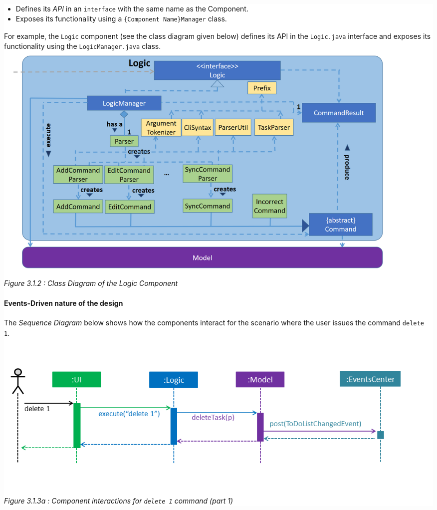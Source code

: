 * Defines its _API_ in an `interface` with the same name as the Component.
* Exposes its functionality using a `{Component Name}Manager` class.

For example, the `Logic` component (see the class diagram given below) defines its API in the `Logic.java`
interface and exposes its functionality using the `LogicManager.java` class.<br>
<img src="images/LogicClassDiagram.png" width="800"><br>
_Figure 3.1.2 : Class Diagram of the Logic Component_

#### Events-Driven nature of the design

The _Sequence Diagram_ below shows how the components interact for the scenario where the user issues the
command `delete 1`.

<img src="images\SDforDeletePerson1.png" width="800"><br>
_Figure 3.1.3a : Component interactions for `delete 1` command (part 1)_
